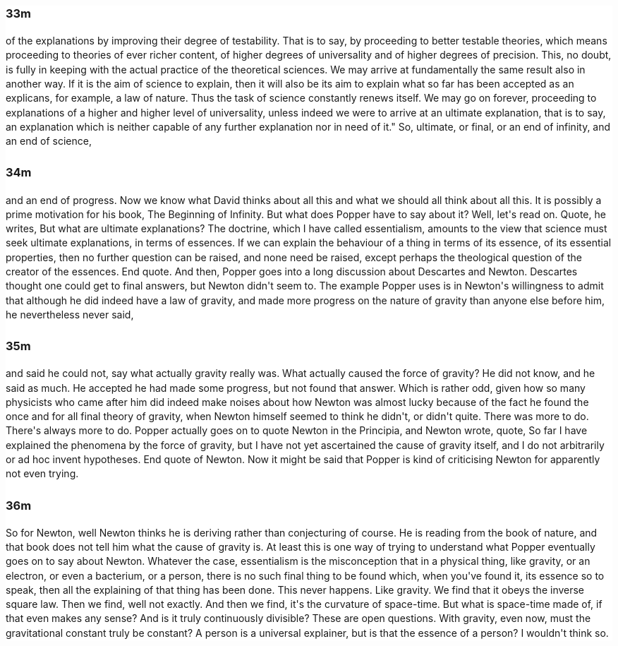 ### 33m

of the explanations by improving their degree of testability. That is to say, by proceeding to better testable theories, which means proceeding to theories of ever richer content, of higher degrees of universality and of higher degrees of precision. This, no doubt, is fully in keeping with the actual practice of the theoretical sciences. We may arrive at fundamentally the same result also in another way. If it is the aim of science to explain, then it will also be its aim to explain what so far has been accepted as an explicans, for example, a law of nature. Thus the task of science constantly renews itself. We may go on forever, proceeding to explanations of a higher and higher level of universality, unless indeed we were to arrive at an ultimate explanation, that is to say, an explanation which is neither capable of any further explanation nor in need of it." So, ultimate, or final, or an end of infinity, and an end of science,

### 34m

and an end of progress. Now we know what David thinks about all this and what we should all think about all this. It is possibly a prime motivation for his book, The Beginning of Infinity. But what does Popper have to say about it? Well, let's read on. Quote, he writes, But what are ultimate explanations? The doctrine, which I have called essentialism, amounts to the view that science must seek ultimate explanations, in terms of essences. If we can explain the behaviour of a thing in terms of its essence, of its essential properties, then no further question can be raised, and none need be raised, except perhaps the theological question of the creator of the essences. End quote. And then, Popper goes into a long discussion about Descartes and Newton. Descartes thought one could get to final answers, but Newton didn't seem to. The example Popper uses is in Newton's willingness to admit that although he did indeed have a law of gravity, and made more progress on the nature of gravity than anyone else before him, he nevertheless never said,

### 35m

and said he could not, say what actually gravity really was. What actually caused the force of gravity? He did not know, and he said as much. He accepted he had made some progress, but not found that answer. Which is rather odd, given how so many physicists who came after him did indeed make noises about how Newton was almost lucky because of the fact he found the once and for all final theory of gravity, when Newton himself seemed to think he didn't, or didn't quite. There was more to do. There's always more to do. Popper actually goes on to quote Newton in the Principia, and Newton wrote, quote, So far I have explained the phenomena by the force of gravity, but I have not yet ascertained the cause of gravity itself, and I do not arbitrarily or ad hoc invent hypotheses. End quote of Newton. Now it might be said that Popper is kind of criticising Newton for apparently not even trying.

### 36m

So for Newton, well Newton thinks he is deriving rather than conjecturing of course. He is reading from the book of nature, and that book does not tell him what the cause of gravity is. At least this is one way of trying to understand what Popper eventually goes on to say about Newton. Whatever the case, essentialism is the misconception that in a physical thing, like gravity, or an electron, or even a bacterium, or a person, there is no such final thing to be found which, when you've found it, its essence so to speak, then all the explaining of that thing has been done. This never happens. Like gravity. We find that it obeys the inverse square law. Then we find, well not exactly. And then we find, it's the curvature of space-time. But what is space-time made of, if that even makes any sense? And is it truly continuously divisible? These are open questions. With gravity, even now, must the gravitational constant truly be constant? A person is a universal explainer, but is that the essence of a person? I wouldn't think so.
